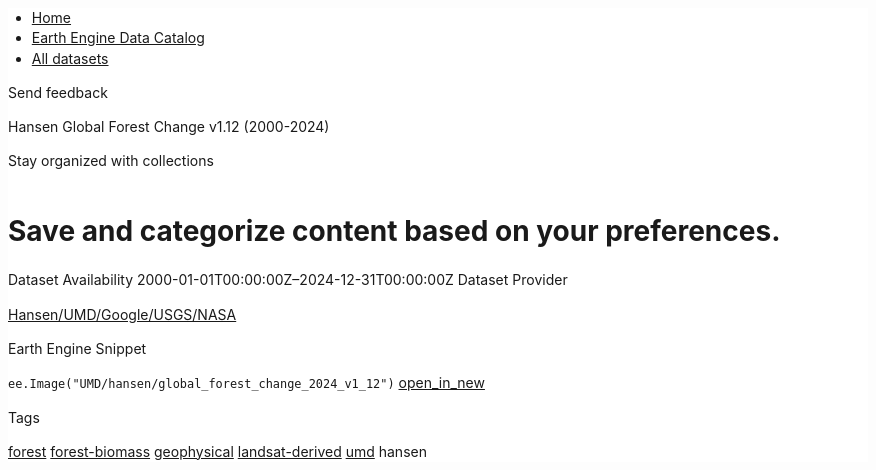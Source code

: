 



* [Home](https://developers.google.com/)
* [Earth Engine Data Catalog](https://developers.google.com/earth-engine/datasets)
* [All datasets](https://developers.google.com/earth-engine/datasets/catalog)





 
 
 Send feedback
 
 

Hansen Global Forest Change v1\.12 (2000\-2024\)


 
 Stay organized with collections
 

 
 Save and categorize content based on your preferences.
==================================================================================================================================================








Dataset Availability
2000\-01\-01T00:00:00Z–2024\-12\-31T00:00:00Z
Dataset Provider


[Hansen/UMD/Google/USGS/NASA](https://glad.earthengine.app/view/global-forest-change)



Earth Engine Snippet


`ee.Image("UMD/hansen/global_forest_change_2024_v1_12")` 
[open\_in\_new](https://code.earthengine.google.com/?scriptPath=Examples:Datasets/UMD/UMD_hansen_global_forest_change_2024_v1_12)





Tags


[forest](/earth-engine/datasets/tags/forest)
[forest\-biomass](/earth-engine/datasets/tags/forest-biomass)
[geophysical](/earth-engine/datasets/tags/geophysical)
[landsat\-derived](/earth-engine/datasets/tags/landsat-derived)
[umd](/earth-engine/datasets/tags/umd)
hansen






